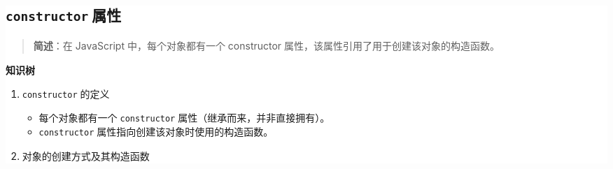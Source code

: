 ## `constructor` 属性

> **简述**：在 JavaScript 中，每个对象都有一个 constructor 属性，该属性引用了用于创建该对象的构造函数。

**知识树**

1. `constructor` 的定义

    - 每个对象都有一个 `constructor` 属性（继承而来，并非直接拥有）。
    - `constructor` 属性指向创建该对象时使用的构造函数。

2. 对象的创建方式及其构造函数

